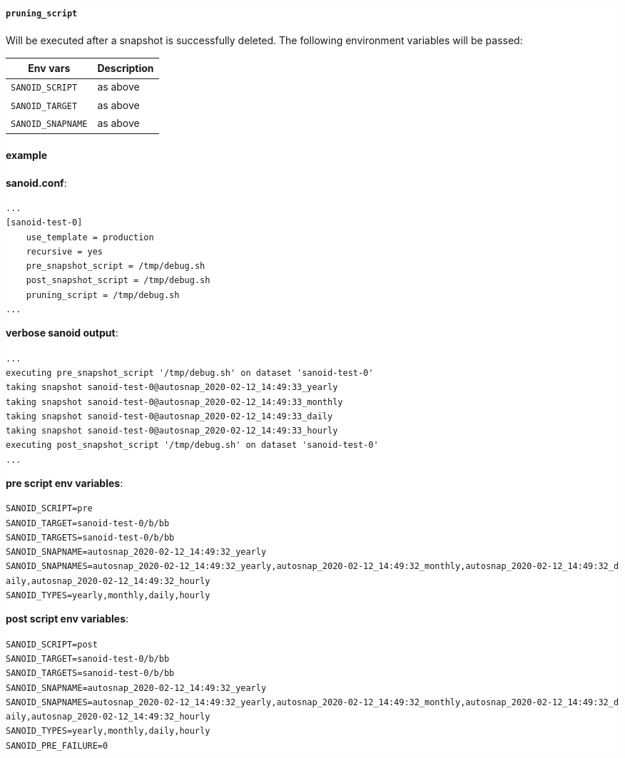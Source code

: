#### `pruning_script`

Will be executed after a snapshot is successfully deleted. The following environment variables will be passed:

| Env vars          | Description |
| ----------------- | ----------- |
| `SANOID_SCRIPT`   | as above    |
| `SANOID_TARGET`   | as above    |
| `SANOID_SNAPNAME` | as above    |


#### example

**sanoid.conf**:
```
...
[sanoid-test-0]
	use_template = production
	recursive = yes
	pre_snapshot_script = /tmp/debug.sh
	post_snapshot_script = /tmp/debug.sh
	pruning_script = /tmp/debug.sh
...
```

**verbose sanoid output**:
```
...
executing pre_snapshot_script '/tmp/debug.sh' on dataset 'sanoid-test-0'
taking snapshot sanoid-test-0@autosnap_2020-02-12_14:49:33_yearly
taking snapshot sanoid-test-0@autosnap_2020-02-12_14:49:33_monthly
taking snapshot sanoid-test-0@autosnap_2020-02-12_14:49:33_daily
taking snapshot sanoid-test-0@autosnap_2020-02-12_14:49:33_hourly
executing post_snapshot_script '/tmp/debug.sh' on dataset 'sanoid-test-0'
...
```

**pre script env variables**:
```
SANOID_SCRIPT=pre
SANOID_TARGET=sanoid-test-0/b/bb
SANOID_TARGETS=sanoid-test-0/b/bb
SANOID_SNAPNAME=autosnap_2020-02-12_14:49:32_yearly
SANOID_SNAPNAMES=autosnap_2020-02-12_14:49:32_yearly,autosnap_2020-02-12_14:49:32_monthly,autosnap_2020-02-12_14:49:32_daily,autosnap_2020-02-12_14:49:32_hourly
SANOID_TYPES=yearly,monthly,daily,hourly
```

**post script env variables**:
```
SANOID_SCRIPT=post
SANOID_TARGET=sanoid-test-0/b/bb
SANOID_TARGETS=sanoid-test-0/b/bb
SANOID_SNAPNAME=autosnap_2020-02-12_14:49:32_yearly
SANOID_SNAPNAMES=autosnap_2020-02-12_14:49:32_yearly,autosnap_2020-02-12_14:49:32_monthly,autosnap_2020-02-12_14:49:32_daily,autosnap_2020-02-12_14:49:32_hourly
SANOID_TYPES=yearly,monthly,daily,hourly
SANOID_PRE_FAILURE=0
```
